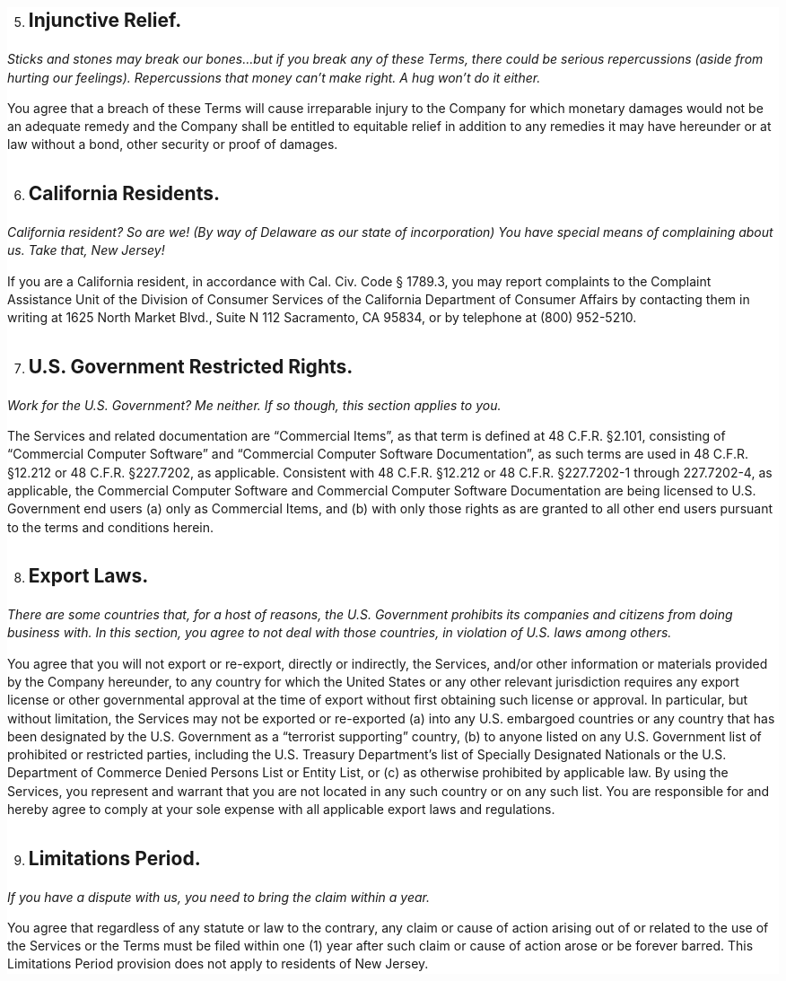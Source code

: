 5. ## Injunctive Relief. 

_Sticks and stones may break our bones…but if you break any of these Terms, there could be serious repercussions (aside from hurting our feelings). Repercussions that money can’t make right. A hug won’t do it either._

You agree that a breach of these Terms will cause irreparable injury to the Company for which monetary damages would not be an adequate remedy and the Company shall be entitled to equitable relief in addition to any remedies it may have hereunder or at law without a bond, other security or proof of damages.

6. ## California Residents. 

_California resident? So are we! (By way of Delaware as our state of incorporation) You have special means of complaining about us. Take that, New Jersey!_

If you are a California resident, in accordance with Cal. Civ. Code § 1789.3, you may report complaints to the Complaint Assistance Unit of the Division of Consumer Services of the California Department of Consumer Affairs by contacting them in writing at 1625 North Market Blvd., Suite N 112 Sacramento, CA 95834, or by telephone at (800) 952-5210.

7. ## U.S. Government Restricted Rights. 

_Work for the U.S. Government? Me neither. If so though, this section applies to you._

The Services and related documentation are “Commercial Items”, as that term is defined at 48 C.F.R. §2.101, consisting of “Commercial Computer Software” and “Commercial Computer Software Documentation”, as such terms are used in 48 C.F.R. §12.212 or 48 C.F.R. §227.7202, as applicable. Consistent with 48 C.F.R. §12.212 or 48 C.F.R. §227.7202-1 through 227.7202-4, as applicable, the Commercial Computer Software and Commercial Computer Software Documentation are being licensed to U.S. Government end users (a) only as Commercial Items, and (b) with only those rights as are granted to all other end users pursuant to the terms and conditions herein.

8. ## Export Laws. 

_There are some countries that, for a host of reasons, the U.S. Government prohibits its companies and citizens from doing business with. In this section, you agree to not deal with those countries, in violation of U.S. laws among others._

You agree that you will not export or re-export, directly or indirectly, the Services, and/or other information or materials provided by the Company hereunder, to any country for which the United States or any other relevant jurisdiction requires any export license or other governmental approval at the time of export without first obtaining such license or approval. In particular, but without limitation, the Services may not be exported or re-exported (a) into any U.S. embargoed countries or any country that has been designated by the U.S. Government as a “terrorist supporting” country, (b) to anyone listed on any U.S. Government list of prohibited or restricted parties, including the U.S. Treasury Department’s list of Specially Designated Nationals or the U.S. Department of Commerce Denied Persons List or Entity List, or (c) as otherwise prohibited by applicable law. By using the Services, you represent and warrant that you are not located in any such country or on any such list. You are responsible for and hereby agree to comply at your sole expense with all applicable export laws and regulations.

9. ## Limitations Period.

_If you have a dispute with us, you need to bring the claim within a year._

You agree that regardless of any statute or law to the contrary, any claim or cause of action arising out of or related to the use of the Services or the Terms must be filed within one (1) year after such claim or cause of action arose or be forever barred. This Limitations Period provision does not apply to residents of New Jersey.

